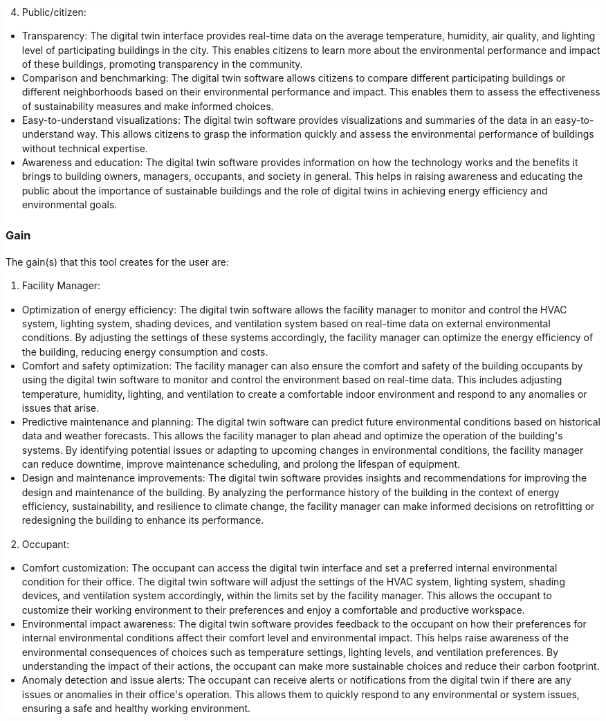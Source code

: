 4. Public/citizen:
- Transparency: The digital twin interface provides real-time data on the average temperature, humidity, air quality, and lighting level of participating buildings in the city. This enables citizens to learn more about the environmental performance and impact of these buildings, promoting transparency in the community.
- Comparison and benchmarking: The digital twin software allows citizens to compare different participating buildings or different neighborhoods based on their environmental performance and impact. This enables them to assess the effectiveness of sustainability measures and make informed choices.
- Easy-to-understand visualizations: The digital twin software provides visualizations and summaries of the data in an easy-to-understand way. This allows citizens to grasp the information quickly and assess the environmental performance of buildings without technical expertise.
- Awareness and education: The digital twin software provides information on how the technology works and the benefits it brings to building owners, managers, occupants, and society in general. This helps in raising awareness and educating the public about the importance of sustainable buildings and the role of digital twins in achieving energy efficiency and environmental goals.



### Gain

The gain(s) that this tool creates for the user are:

1. Facility Manager:
- Optimization of energy efficiency: The digital twin software allows the facility manager to monitor and control the HVAC system, lighting system, shading devices, and ventilation system based on real-time data on external environmental conditions. By adjusting the settings of these systems accordingly, the facility manager can optimize the energy efficiency of the building, reducing energy consumption and costs.
- Comfort and safety optimization: The facility manager can also ensure the comfort and safety of the building occupants by using the digital twin software to monitor and control the environment based on real-time data. This includes adjusting temperature, humidity, lighting, and ventilation to create a comfortable indoor environment and respond to any anomalies or issues that arise.
- Predictive maintenance and planning: The digital twin software can predict future environmental conditions based on historical data and weather forecasts. This allows the facility manager to plan ahead and optimize the operation of the building's systems. By identifying potential issues or adapting to upcoming changes in environmental conditions, the facility manager can reduce downtime, improve maintenance scheduling, and prolong the lifespan of equipment.
- Design and maintenance improvements: The digital twin software provides insights and recommendations for improving the design and maintenance of the building. By analyzing the performance history of the building in the context of energy efficiency, sustainability, and resilience to climate change, the facility manager can make informed decisions on retrofitting or redesigning the building to enhance its performance.

2. Occupant:
- Comfort customization: The occupant can access the digital twin interface and set a preferred internal environmental condition for their office. The digital twin software will adjust the settings of the HVAC system, lighting system, shading devices, and ventilation system accordingly, within the limits set by the facility manager. This allows the occupant to customize their working environment to their preferences and enjoy a comfortable and productive workspace.
- Environmental impact awareness: The digital twin software provides feedback to the occupant on how their preferences for internal environmental conditions affect their comfort level and environmental impact. This helps raise awareness of the environmental consequences of choices such as temperature settings, lighting levels, and ventilation preferences. By understanding the impact of their actions, the occupant can make more sustainable choices and reduce their carbon footprint.
- Anomaly detection and issue alerts: The occupant can receive alerts or notifications from the digital twin if there are any issues or anomalies in their office's operation. This allows them to quickly respond to any environmental or system issues, ensuring a safe and healthy working environment.
